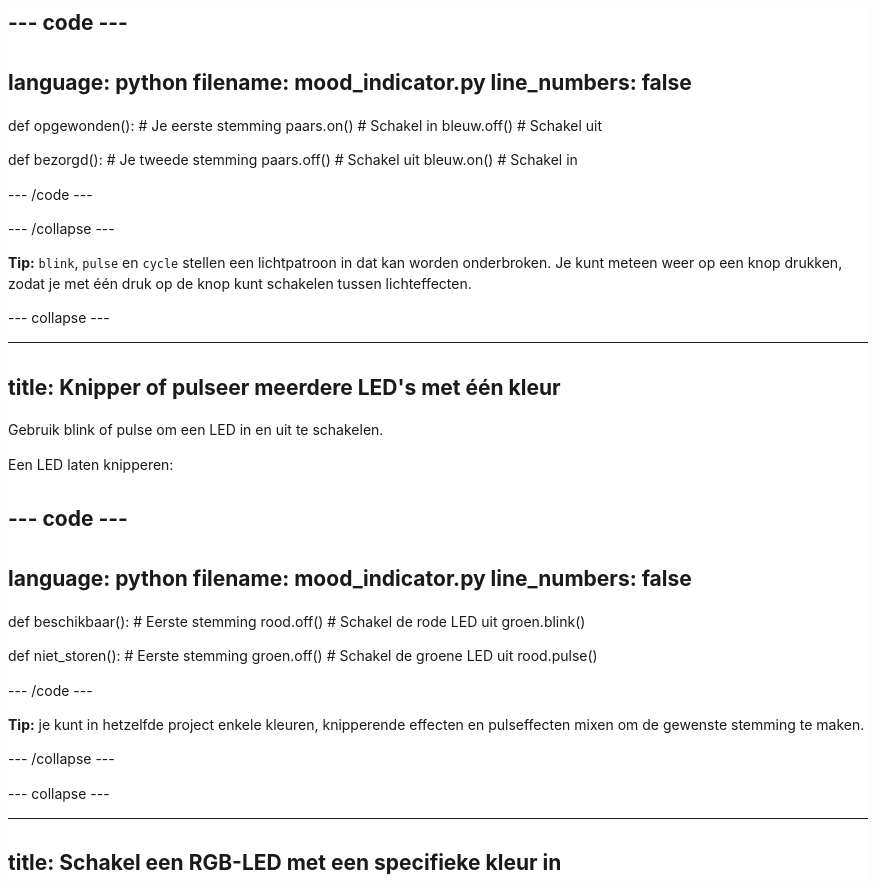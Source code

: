 --- code ---
---
language: python
filename: mood_indicator.py
line_numbers: false
---
def opgewonden(): # Je eerste stemming
    paars.on() # Schakel in
    bleuw.off() # Schakel uit

def bezorgd(): # Je tweede stemming
    paars.off() # Schakel uit
    bleuw.on() # Schakel in

--- /code ---

--- /collapse ---

**Tip:** `blink`, `pulse` en `cycle` stellen een lichtpatroon in dat kan worden onderbroken. Je kunt meteen weer op een knop drukken, zodat je met één druk op de knop kunt schakelen tussen lichteffecten.

--- collapse ---

---
title: Knipper of pulseer meerdere LED's met één kleur
---

Gebruik blink of pulse om een LED in en uit te schakelen.

Een LED laten knipperen:

--- code ---
---
language: python
filename: mood_indicator.py
line_numbers: false
---

def beschikbaar(): # Eerste stemming
    rood.off() # Schakel de rode LED uit
    groen.blink() 


def niet_storen(): # Eerste stemming
    groen.off() # Schakel de groene LED uit
    rood.pulse() 

--- /code ---

**Tip:** je kunt in hetzelfde project enkele kleuren, knipperende effecten en pulseffecten mixen om de gewenste stemming te maken.

--- /collapse ---

--- collapse ---

---
title: Schakel een RGB-LED met een specifieke kleur in
---
